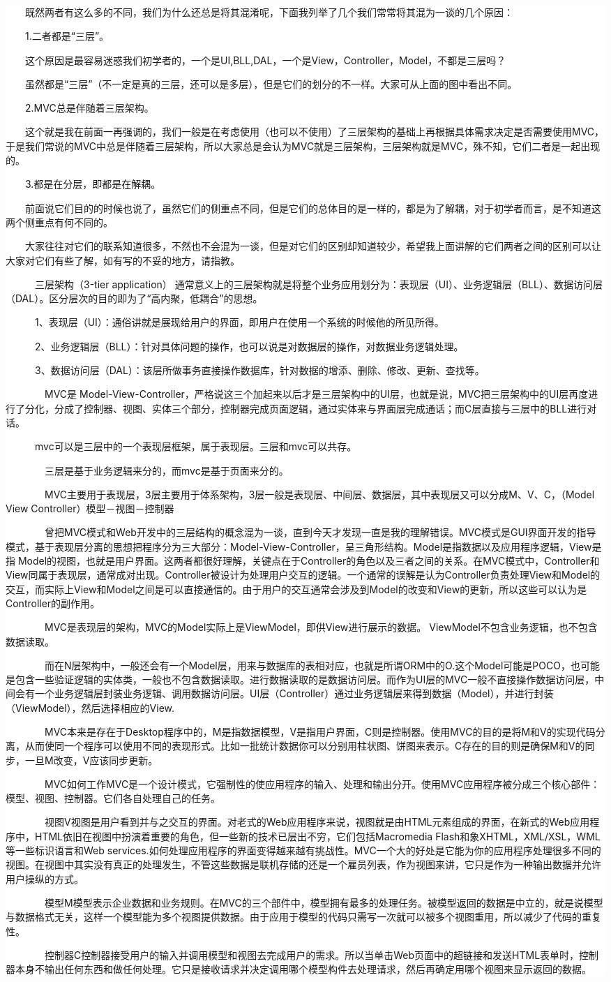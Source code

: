 　　既然两者有这么多的不同，我们为什么还总是将其混淆呢，下面我列举了几个我们常常将其混为一谈的几个原因：

　　1.二者都是“三层”。

　　这个原因是最容易迷惑我们初学者的，一个是UI,BLL,DAL，一个是View，Controller，Model，不都是三层吗？

　　虽然都是“三层”（不一定是真的三层，还可以是多层），但是它们的划分的不一样。大家可从上面的图中看出不同。

　　2.MVC总是伴随着三层架构。

　　这个就是我在前面一再强调的，我们一般是在考虑使用（也可以不使用）了三层架构的基础上再根据具体需求决定是否需要使用MVC，于是我们常说的MVC中总是伴随着三层架构，所以大家总是会认为MVC就是三层架构，三层架构就是MVC，殊不知，它们二者是一起出现的。

　　3.都是在分层，即都是在解耦。

　　前面说它们目的的时候也说了，虽然它们的侧重点不同，但是它们的总体目的是一样的，都是为了解耦，对于初学者而言，是不知道这两个侧重点有何不同的。

　　大家往往对它们的联系知道很多，不然也不会混为一谈，但是对它们的区别却知道较少，希望我上面讲解的它们两者之间的区别可以让大家对它们有些了解，如有写的不妥的地方，请指教。

　　　三层架构（3-tier application） 通常意义上的三层架构就是将整个业务应用划分为：表现层（UI）、业务逻辑层（BLL）、数据访问层（DAL）。区分层次的目的即为了“高内聚，低耦合”的思想。

　　　1、表现层（UI）：通俗讲就是展现给用户的界面，即用户在使用一个系统的时候他的所见所得。

　　　2、业务逻辑层（BLL）：针对具体问题的操作，也可以说是对数据层的操作，对数据业务逻辑处理。

　　　3、数据访问层（DAL）：该层所做事务直接操作数据库，针对数据的增添、删除、修改、更新、查找等。

　　　　MVC是 Model-View-Controller，严格说这三个加起来以后才是三层架构中的UI层，也就是说，MVC把三层架构中的UI层再度进行了分化，分成了控制器、视图、实体三个部分，控制器完成页面逻辑，通过实体来与界面层完成通话；而C层直接与三层中的BLL进行对话。

　　　mvc可以是三层中的一个表现层框架，属于表现层。三层和mvc可以共存。

　　　　三层是基于业务逻辑来分的，而mvc是基于页面来分的。

　　　　MVC主要用于表现层，3层主要用于体系架构，3层一般是表现层、中间层、数据层，其中表现层又可以分成M、V、C，（Model View Controller）模型－视图－控制器

　　　　曾把MVC模式和Web开发中的三层结构的概念混为一谈，直到今天才发现一直是我的理解错误。MVC模式是GUI界面开发的指导模式，基于表现层分离的思想把程序分为三大部分：Model-View-Controller，呈三角形结构。Model是指数据以及应用程序逻辑，View是指 Model的视图，也就是用户界面。这两者都很好理解，关键点在于Controller的角色以及三者之间的关系。在MVC模式中，Controller和View同属于表现层，通常成对出现。Controller被设计为处理用户交互的逻辑。一个通常的误解是认为Controller负责处理View和Model的交互，而实际上View和Model之间是可以直接通信的。由于用户的交互通常会涉及到Model的改变和View的更新，所以这些可以认为是Controller的副作用。

　　　　MVC是表现层的架构，MVC的Model实际上是ViewModel，即供View进行展示的数据。 ViewModel不包含业务逻辑，也不包含数据读取。

　　　　而在N层架构中，一般还会有一个Model层，用来与数据库的表相对应，也就是所谓ORM中的O.这个Model可能是POCO，也可能是包含一些验证逻辑的实体类，一般也不包含数据读取。进行数据读取的是数据访问层。而作为UI层的MVC一般不直接操作数据访问层，中间会有一个业务逻辑层封装业务逻辑、调用数据访问层。UI层（Controller）通过业务逻辑层来得到数据（Model），并进行封装（ViewModel），然后选择相应的View.

　　　　MVC本来是存在于Desktop程序中的，M是指数据模型，V是指用户界面，C则是控制器。使用MVC的目的是将M和V的实现代码分离，从而使同一个程序可以使用不同的表现形式。比如一批统计数据你可以分别用柱状图、饼图来表示。C存在的目的则是确保M和V的同步，一旦M改变，V应该同步更新。

　　　　MVC如何工作MVC是一个设计模式，它强制性的使应用程序的输入、处理和输出分开。使用MVC应用程序被分成三个核心部件：模型、视图、控制器。它们各自处理自己的任务。

　　　　视图V视图是用户看到并与之交互的界面。对老式的Web应用程序来说，视图就是由HTML元素组成的界面，在新式的Web应用程序中，HTML依旧在视图中扮演着重要的角色，但一些新的技术已层出不穷，它们包括Macromedia Flash和象XHTML，XML/XSL，WML等一些标识语言和Web services.如何处理应用程序的界面变得越来越有挑战性。MVC一个大的好处是它能为你的应用程序处理很多不同的视图。在视图中其实没有真正的处理发生，不管这些数据是联机存储的还是一个雇员列表，作为视图来讲，它只是作为一种输出数据并允许用户操纵的方式。

　　　　模型M模型表示企业数据和业务规则。在MVC的三个部件中，模型拥有最多的处理任务。被模型返回的数据是中立的，就是说模型与数据格式无关，这样一个模型能为多个视图提供数据。由于应用于模型的代码只需写一次就可以被多个视图重用，所以减少了代码的重复性。

　　　　控制器C控制器接受用户的输入并调用模型和视图去完成用户的需求。所以当单击Web页面中的超链接和发送HTML表单时，控制器本身不输出任何东西和做任何处理。它只是接收请求并决定调用哪个模型构件去处理请求，然后再确定用哪个视图来显示返回的数据。
